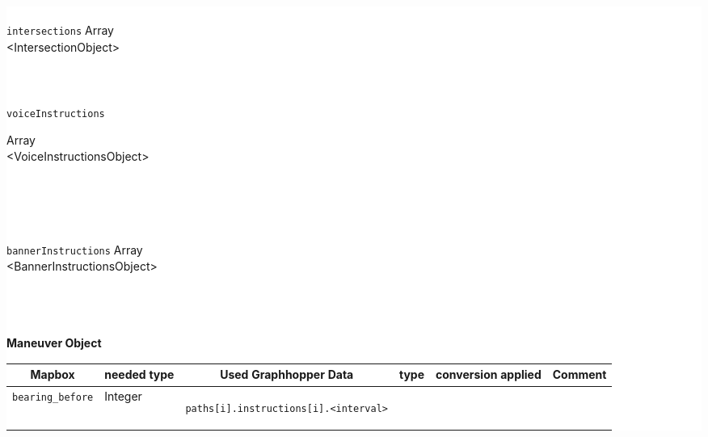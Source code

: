 <td><br />
</td>
</tr>
<tr class="odd">
<td><code>intersections</code></td>
<td>Array<br />
&lt;IntersectionObject&gt;</td>
<td><br />
</td>
<td><br />
</td>
<td><br />
</td>
<td><br />
</td>
</tr>
<tr class="even">
<td><code>voiceInstructions</code></td>
<td><p>Array<br />
&lt;VoiceInstructionsObject&gt;</p></td>
<td><br />
</td>
<td><br />
</td>
<td><br />
</td>
<td><br />
</td>
</tr>
<tr class="odd">
<td><code>bannerInstructions</code></td>
<td>Array<br />
&lt;BannerInstructionsObject&gt;</td>
<td><br />
</td>
<td><br />
</td>
<td><br />
</td>
<td><br />
</td>
</tr>
</tbody>
</table>

  

**Maneuver Object**

<table>
<thead>
<tr class="header">
<th>Mapbox</th>
<th>needed type</th>
<th>Used Graphhopper Data</th>
<th>type</th>
<th>conversion applied</th>
<th>Comment</th>
</tr>
</thead>
<tbody>
<tr class="odd">
<td><code>bearing_before</code></td>
<td>Integer</td>
<td><p><code>paths[i].instructions[i].&lt;interval&gt;</code></p>